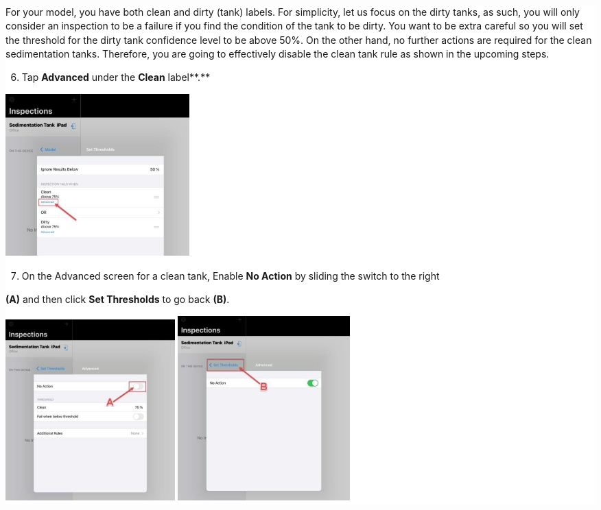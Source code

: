 For your model, you have both clean and dirty (tank) labels. For simplicity, let us focus on the dirty tanks, as such, you will only consider an inspection to be a failure if you find the condition of the tank to be dirty. You want to be extra careful so you will set the threshold for the dirty tank confidence level to be above 50%. On the other hand, no further actions are required for the clean sedimentation tanks. Therefore, you are going to effectively disable the clean tank rule as shown in the upcoming steps. 

6. Tap **Advanced** under the **Clean** label**.** 

![](_attatchments/mvi.3b2f35bd-3c7a-437d-a3d2-793494ca3b8c.041.jpeg)

7. On the Advanced screen for a clean tank, Enable **No Action** by sliding the switch to the right 

**(A)** and then click **Set Thresholds** to go back **(B)**. 

![](_attatchments/mvi.3b2f35bd-3c7a-437d-a3d2-793494ca3b8c.042.jpeg) ![](_attatchments/mvi.3b2f35bd-3c7a-437d-a3d2-793494ca3b8c.043.jpeg)
